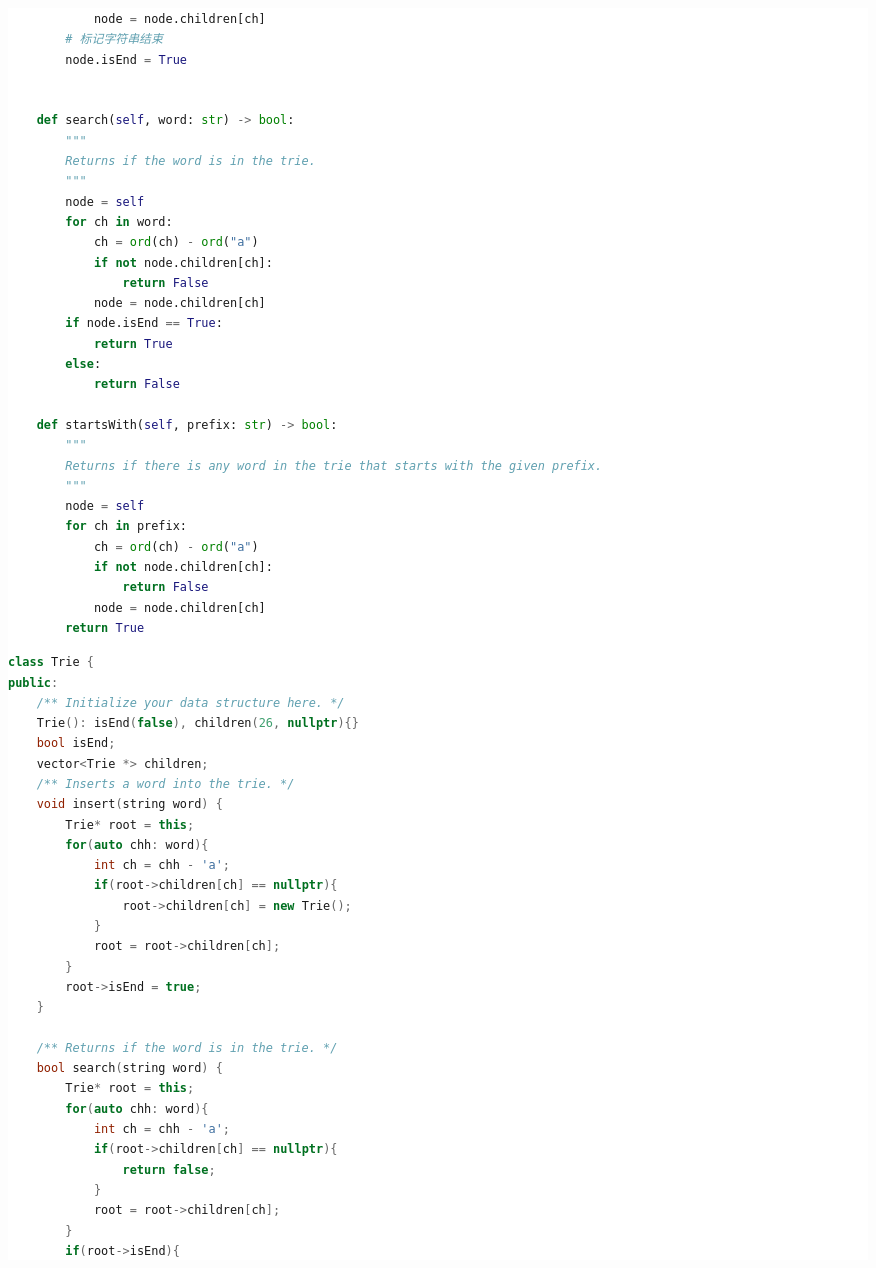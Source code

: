 ``` python
            node = node.children[ch]
        # 标记字符串结束
        node.isEnd = True


    def search(self, word: str) -> bool:
        """
        Returns if the word is in the trie.
        """
        node = self
        for ch in word:
            ch = ord(ch) - ord("a")
            if not node.children[ch]:
                return False
            node = node.children[ch]
        if node.isEnd == True:
            return True
        else:
            return False

    def startsWith(self, prefix: str) -> bool:
        """
        Returns if there is any word in the trie that starts with the given prefix.
        """
        node = self
        for ch in prefix:
            ch = ord(ch) - ord("a")
            if not node.children[ch]:
                return False
            node = node.children[ch]
        return True
```

``` cpp
class Trie {
public:
    /** Initialize your data structure here. */
    Trie(): isEnd(false), children(26, nullptr){}
    bool isEnd;
    vector<Trie *> children;
    /** Inserts a word into the trie. */
    void insert(string word) {
        Trie* root = this;
        for(auto chh: word){
            int ch = chh - 'a';
            if(root->children[ch] == nullptr){
                root->children[ch] = new Trie();
            }
            root = root->children[ch];
        }
        root->isEnd = true;
    }
    
    /** Returns if the word is in the trie. */
    bool search(string word) {
        Trie* root = this;
        for(auto chh: word){
            int ch = chh - 'a';
            if(root->children[ch] == nullptr){
                return false;
            }
            root = root->children[ch];
        }
        if(root->isEnd){
```